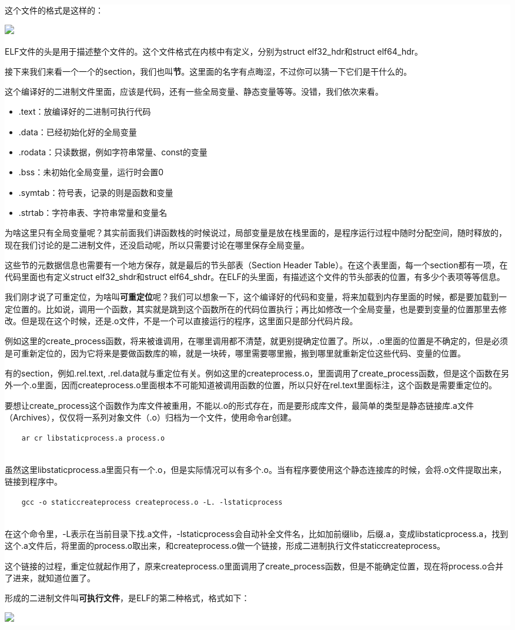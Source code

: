 这个文件的格式是这样的：

![](/images/趣谈linux操作系统/04.核心原理篇第三部分进程管理/resourceimagee9d6e9c2b4c67f8784a8eec7392628ce6cd6.jpg)

ELF文件的头是用于描述整个文件的。这个文件格式在内核中有定义，分别为struct elf32\_hdr和struct elf64\_hdr。

接下来我们来看一个一个的section，我们也叫**节**。这里面的名字有点晦涩，不过你可以猜一下它们是干什么的。

这个编译好的二进制文件里面，应该是代码，还有一些全局变量、静态变量等等。没错，我们依次来看。

* .text：放编译好的二进制可执行代码

* .data：已经初始化好的全局变量

* .rodata：只读数据，例如字符串常量、const的变量

* .bss：未初始化全局变量，运行时会置0

* .symtab：符号表，记录的则是函数和变量

* .strtab：字符串表、字符串常量和变量名

为啥这里只有全局变量呢？其实前面我们讲函数栈的时候说过，局部变量是放在栈里面的，是程序运行过程中随时分配空间，随时释放的，现在我们讨论的是二进制文件，还没启动呢，所以只需要讨论在哪里保存全局变量。

这些节的元数据信息也需要有一个地方保存，就是最后的节头部表（Section Header Table）。在这个表里面，每一个section都有一项，在代码里面也有定义struct elf32\_shdr和struct elf64\_shdr。在ELF的头里面，有描述这个文件的节头部表的位置，有多少个表项等等信息。

我们刚才说了可重定位，为啥叫**可重定位**呢？我们可以想象一下，这个编译好的代码和变量，将来加载到内存里面的时候，都是要加载到一定位置的。比如说，调用一个函数，其实就是跳到这个函数所在的代码位置执行；再比如修改一个全局变量，也是要到变量的位置那里去修改。但是现在这个时候，还是.o文件，不是一个可以直接运行的程序，这里面只是部分代码片段。

例如这里的create\_process函数，将来被谁调用，在哪里调用都不清楚，就更别提确定位置了。所以，.o里面的位置是不确定的，但是必须是可重新定位的，因为它将来是要做函数库的嘛，就是一块砖，哪里需要哪里搬，搬到哪里就重新定位这些代码、变量的位置。

有的section，例如.rel.text, .rel.data就与重定位有关。例如这里的createprocess.o，里面调用了create\_process函数，但是这个函数在另外一个.o里面，因而createprocess.o里面根本不可能知道被调用函数的位置，所以只好在rel.text里面标注，这个函数是需要重定位的。

要想让create\_process这个函数作为库文件被重用，不能以.o的形式存在，而是要形成库文件，最简单的类型是静态链接库.a文件（Archives），仅仅将一系列对象文件（.o）归档为一个文件，使用命令ar创建。

```
    ar cr libstaticprocess.a process.o
    

```

虽然这里libstaticprocess.a里面只有一个.o，但是实际情况可以有多个.o。当有程序要使用这个静态连接库的时候，会将.o文件提取出来，链接到程序中。

```
    gcc -o staticcreateprocess createprocess.o -L. -lstaticprocess
    

```

在这个命令里，-L表示在当前目录下找.a文件，-lstaticprocess会自动补全文件名，比如加前缀lib，后缀.a，变成libstaticprocess.a，找到这个.a文件后，将里面的process.o取出来，和createprocess.o做一个链接，形成二进制执行文件staticcreateprocess。

这个链接的过程，重定位就起作用了，原来createprocess.o里面调用了create\_process函数，但是不能确定位置，现在将process.o合并了进来，就知道位置了。

形成的二进制文件叫**可执行文件**，是ELF的第二种格式，格式如下：

![](/images/趣谈linux操作系统/04.核心原理篇第三部分进程管理/resourceimage1d601d8de36a58a98a53352b40efa81e9660.jpg)
